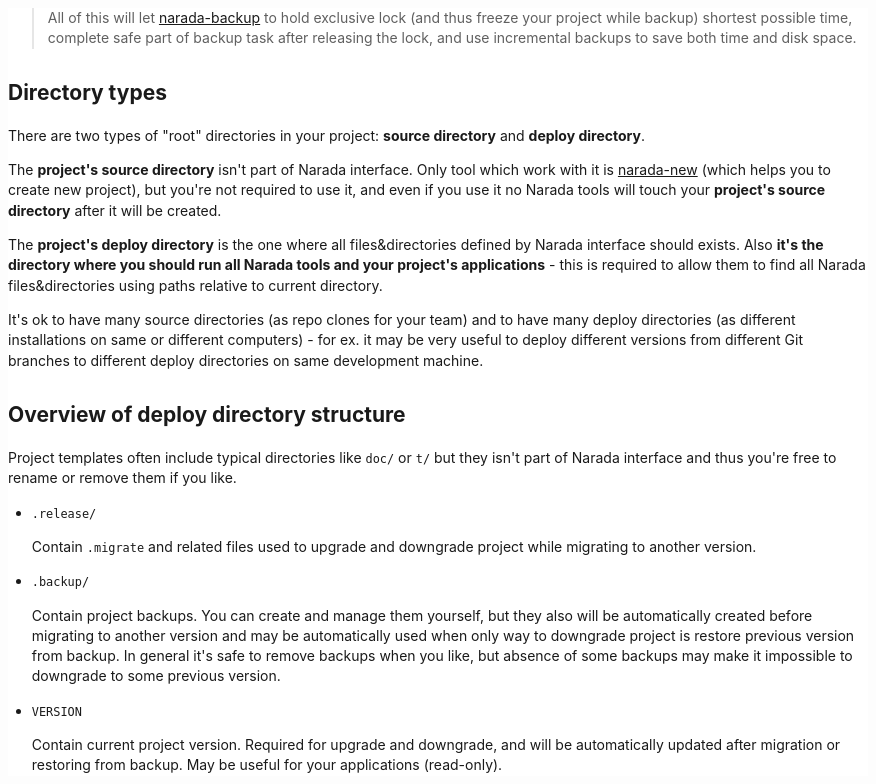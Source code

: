 >
> All of this will let [narada-backup](https://metacpan.org/pod/narada-backup) to hold exclusive lock (and thus
> freeze your project while backup) shortest possible time, complete safe
> part of backup task after releasing the lock, and use incremental backups
> to save both time and disk space.

## Directory types

There are two types of "root" directories in your project:
**source directory** and **deploy directory**.

The **project's source directory** isn't part of Narada interface.
Only tool which work with it is [narada-new](https://metacpan.org/pod/narada-new) (which helps you to create
new project), but you're not required to use it, and even if you use it no
Narada tools will touch your **project's source directory** after it will
be created.

The **project's deploy directory** is the one where all files&directories
defined by Narada interface should exists. Also **it's the directory where
you should run all Narada tools and your project's applications** - this is
required to allow them to find all Narada files&directories using paths 
relative to current directory.

It's ok to have many source directories (as repo clones for your team) and
to have many deploy directories (as different installations on same or
different computers) - for ex. it may be very useful to deploy different
versions from different Git branches to different deploy directories on
same development machine.

## Overview of deploy directory structure

Project templates often include typical directories like `doc/` or `t/`
but they isn't part of Narada interface and thus you're free to rename or
remove them if you like.

- `.release/`

    Contain `.migrate` and related files used to upgrade and downgrade
    project while migrating to another version.

- `.backup/`

    Contain project backups. You can create and manage them yourself, but they
    also will be automatically created before migrating to another version and
    may be automatically used when only way to downgrade project is restore
    previous version from backup. In general it's safe to remove backups when
    you like, but absence of some backups may make it impossible to downgrade
    to some previous version.

- `VERSION`

    Contain current project version. Required for upgrade and downgrade, and
    will be automatically updated after migration or restoring from backup.
    May be useful for your applications (read-only).
